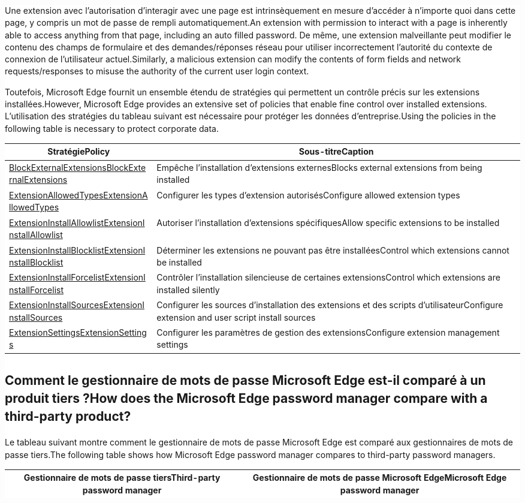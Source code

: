 <span data-ttu-id="2b6bf-168">Une extension avec l’autorisation d’interagir avec une page est intrinsèquement en mesure d’accéder à n’importe quoi dans cette page, y compris un mot de passe de rempli automatiquement.</span><span class="sxs-lookup"><span data-stu-id="2b6bf-168">An extension with permission to interact with a page is inherently able to access anything from that page, including an auto filled password.</span></span> <span data-ttu-id="2b6bf-169">De même, une extension malveillante peut modifier le contenu des champs de formulaire et des demandes/réponses réseau pour utiliser incorrectement l’autorité du contexte de connexion de l’utilisateur actuel.</span><span class="sxs-lookup"><span data-stu-id="2b6bf-169">Similarly, a malicious extension can modify the contents of form fields and network requests/responses to misuse the authority of the current user login context.</span></span>

<span data-ttu-id="2b6bf-170">Toutefois, Microsoft Edge fournit un ensemble étendu de stratégies qui permettent un contrôle précis sur les extensions installées.</span><span class="sxs-lookup"><span data-stu-id="2b6bf-170">However, Microsoft Edge provides an extensive set of policies that enable fine control over installed extensions.</span></span> <span data-ttu-id="2b6bf-171">L’utilisation des stratégies du tableau suivant est nécessaire pour protéger les données d’entreprise.</span><span class="sxs-lookup"><span data-stu-id="2b6bf-171">Using the policies in the following table is necessary to protect corporate data.</span></span>

| <span data-ttu-id="2b6bf-172">Stratégie</span><span class="sxs-lookup"><span data-stu-id="2b6bf-172">Policy</span></span> | <span data-ttu-id="2b6bf-173">Sous-titre</span><span class="sxs-lookup"><span data-stu-id="2b6bf-173">Caption</span></span> |
|-|-|
|[<span data-ttu-id="2b6bf-174">BlockExternalExtensions</span><span class="sxs-lookup"><span data-stu-id="2b6bf-174">BlockExternalExtensions</span></span>](/deployedge/microsoft-edge-policies#blockexternalextensions)|<span data-ttu-id="2b6bf-175">Empêche l’installation d’extensions externes</span><span class="sxs-lookup"><span data-stu-id="2b6bf-175">Blocks external extensions from being installed</span></span>|
|[<span data-ttu-id="2b6bf-176">ExtensionAllowedTypes</span><span class="sxs-lookup"><span data-stu-id="2b6bf-176">ExtensionAllowedTypes</span></span>](/deployedge/microsoft-edge-policies#extensionallowedtypes)|<span data-ttu-id="2b6bf-177">Configurer les types d’extension autorisés</span><span class="sxs-lookup"><span data-stu-id="2b6bf-177">Configure allowed extension types</span></span>|
|[<span data-ttu-id="2b6bf-178">ExtensionInstallAllowlist</span><span class="sxs-lookup"><span data-stu-id="2b6bf-178">ExtensionInstallAllowlist</span></span>](/deployedge/microsoft-edge-policies#extensioninstallallowlist)|<span data-ttu-id="2b6bf-179">Autoriser l’installation d’extensions spécifiques</span><span class="sxs-lookup"><span data-stu-id="2b6bf-179">Allow specific extensions to be installed</span></span>|
|[<span data-ttu-id="2b6bf-180">ExtensionInstallBlocklist</span><span class="sxs-lookup"><span data-stu-id="2b6bf-180">ExtensionInstallBlocklist</span></span>](/deployedge/microsoft-edge-policies#extensioninstallblocklist)|<span data-ttu-id="2b6bf-181">Déterminer les extensions ne pouvant pas être installées</span><span class="sxs-lookup"><span data-stu-id="2b6bf-181">Control which extensions cannot be installed</span></span>|
|[<span data-ttu-id="2b6bf-182">ExtensionInstallForcelist</span><span class="sxs-lookup"><span data-stu-id="2b6bf-182">ExtensionInstallForcelist</span></span>](/deployedge/microsoft-edge-policies#extensioninstallforcelist)|<span data-ttu-id="2b6bf-183">Contrôler l’installation silencieuse de certaines extensions</span><span class="sxs-lookup"><span data-stu-id="2b6bf-183">Control which extensions are installed silently</span></span>|
|[<span data-ttu-id="2b6bf-184">ExtensionInstallSources</span><span class="sxs-lookup"><span data-stu-id="2b6bf-184">ExtensionInstallSources</span></span>](/deployedge/microsoft-edge-policies#extensioninstallsources)|<span data-ttu-id="2b6bf-185">Configurer les sources d’installation des extensions et des scripts d’utilisateur</span><span class="sxs-lookup"><span data-stu-id="2b6bf-185">Configure extension and user script install sources</span></span>|
| [<span data-ttu-id="2b6bf-186">ExtensionSettings</span><span class="sxs-lookup"><span data-stu-id="2b6bf-186">ExtensionSettings</span></span>](/deployedge/microsoft-edge-policies#extensionsettings) |<span data-ttu-id="2b6bf-187">Configurer les paramètres de gestion des extensions</span><span class="sxs-lookup"><span data-stu-id="2b6bf-187">Configure extension management settings</span></span> |

## <a name="how-does-the-microsoft-edge-password-manager-compare-with-a-third-party-product"></a><span data-ttu-id="2b6bf-188">Comment le gestionnaire de mots de passe Microsoft Edge est-il comparé à un produit tiers ?</span><span class="sxs-lookup"><span data-stu-id="2b6bf-188">How does the Microsoft Edge password manager compare with a third-party product?</span></span>

<span data-ttu-id="2b6bf-189">Le tableau suivant montre comment le gestionnaire de mots de passe Microsoft Edge est comparé aux gestionnaires de mots de passe tiers.</span><span class="sxs-lookup"><span data-stu-id="2b6bf-189">The following table shows how Microsoft Edge password manager compares to third-party password managers.</span></span>

| <span data-ttu-id="2b6bf-190">Gestionnaire de mots de passe tiers</span><span class="sxs-lookup"><span data-stu-id="2b6bf-190">Third-party password manager</span></span> | <span data-ttu-id="2b6bf-191">Gestionnaire de mots de passe Microsoft Edge</span><span class="sxs-lookup"><span data-stu-id="2b6bf-191">Microsoft Edge password manager</span></span>|
|-|-|